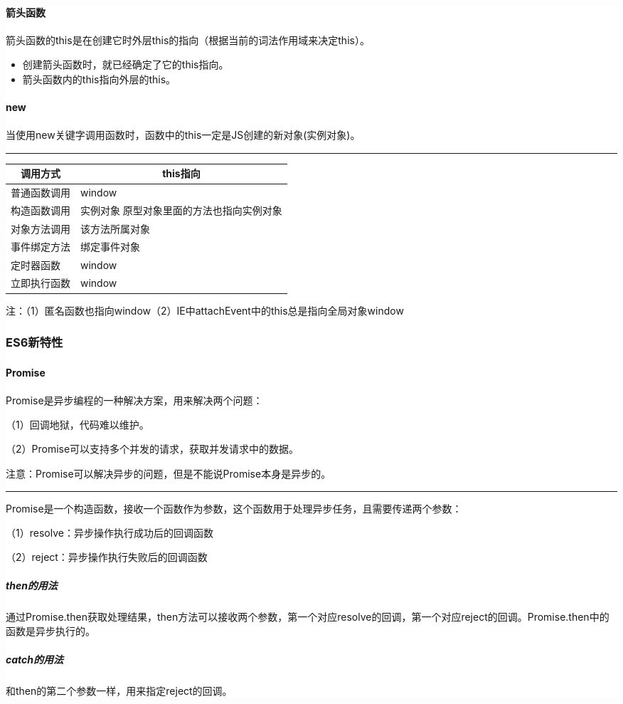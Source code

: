 #### 箭头函数

箭头函数的this是在创建它时外层this的指向（根据当前的词法作用域来决定this）。

- 创建箭头函数时，就已经确定了它的this指向。
- 箭头函数内的this指向外层的this。

#### new

当使用new关键字调用函数时，函数中的this一定是JS创建的新对象(实例对象)。



--------------------------------------

| 调用方式     | this指向                                  |
| ------------ | ----------------------------------------- |
| 普通函数调用 | window                                    |
| 构造函数调用 | 实例对象 原型对象里面的方法也指向实例对象 |
| 对象方法调用 | 该方法所属对象                            |
| 事件绑定方法 | 绑定事件对象                              |
| 定时器函数   | window                                    |
| 立即执行函数 | window                                    |

注：（1）匿名函数也指向window（2）IE中attachEvent中的this总是指向全局对象window



### ES6新特性

#### Promise

Promise是异步编程的一种解决方案，用来解决两个问题：

（1）回调地狱，代码难以维护。

（2）Promise可以支持多个并发的请求，获取并发请求中的数据。

注意：Promise可以解决异步的问题，但是不能说Promise本身是异步的。

--------------

Promise是一个构造函数，接收一个函数作为参数，这个函数用于处理异步任务，且需要传递两个参数：

（1）resolve：异步操作执行成功后的回调函数

（2）reject：异步操作执行失败后的回调函数

##### then的用法

通过Promise.then获取处理结果，then方法可以接收两个参数，第一个对应resolve的回调，第一个对应reject的回调。Promise.then中的函数是异步执行的。

##### catch的用法

和then的第二个参数一样，用来指定reject的回调。
